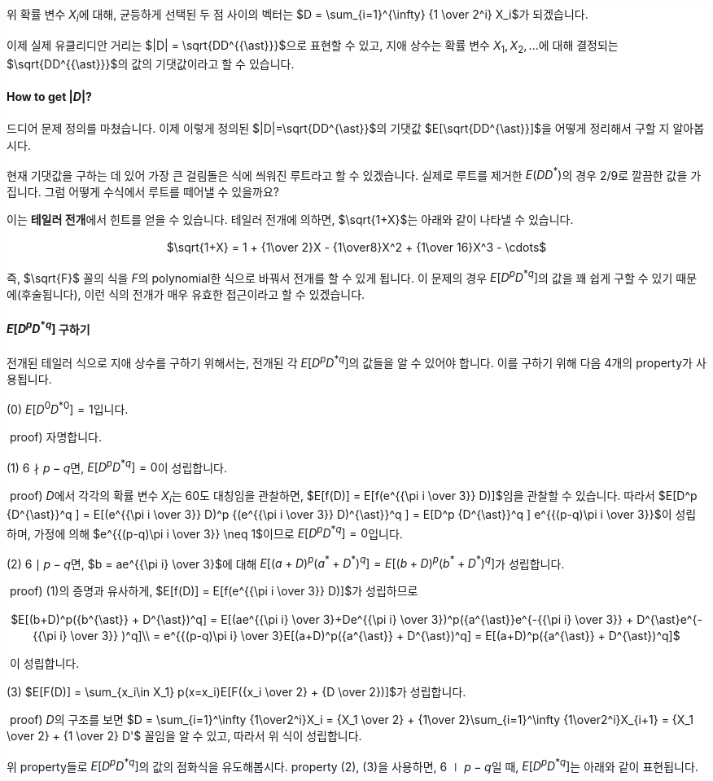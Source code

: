 위 확률 변수 $X_i$에 대해, 균등하게 선택된 두 점 사이의 벡터는 $D = \sum_{i=1}^{\infty} {1 \over 2^i} X_i$가 되겠습니다.

이제 실제 유클리디안 거리는 $|D| = \sqrt{DD^{{\ast}}}$으로 표현할 수 있고, 지애 상수는 확률 변수 $X_1, X_2, ...$에 대해 결정되는 $\sqrt{DD^{{\ast}}}$의 값의 기댓값이라고 할 수 있습니다.



#### How to get $|D|$?

드디어 문제 정의를 마쳤습니다. 이제 이렇게 정의된 $|D|=\sqrt{DD^{\ast}}$의 기댓값 $E[\sqrt{DD^{\ast}}]$을 어떻게 정리해서 구할 지 알아봅시다.

현재 기댓값을 구하는 데 있어 가장 큰 걸림돌은 식에 씌워진 루트라고 할 수 있겠습니다. 실제로 루트를 제거한 $E(DD^{\ast})$의 경우 $2/9$로 깔끔한 값을 가집니다. 그럼 어떻게 수식에서 루트를 떼어낼 수 있을까요?

이는 **테일러 전개**에서 힌트를 얻을 수 있습니다. 테일러 전개에 의하면, $\sqrt{1+X}$는 아래와 같이 나타낼 수 있습니다.

<p align="center">
$\sqrt{1+X} = 1 + {1\over 2}X - {1\over8}X^2 + {1\over 16}X^3 - \cdots$
</p>

즉, $\sqrt{F}$ 꼴의 식을 $F$의 polynomial한 식으로 바꿔서 전개를 할 수 있게 됩니다. 이 문제의 경우 $E[D^p {D^{\ast}}^q ]$의 값을 꽤 쉽게 구할 수 있기 때문에(후술됩니다), 이런 식의 전개가 매우 유효한 접근이라고 할 수 있겠습니다.



#### $E[D^p {D^{\ast}}^q]$ 구하기

전개된 테일러 식으로 지애 상수를 구하기 위해서는, 전개된 각 $E[D^p{D^{\ast}}^q ]$의 값들을 알 수 있어야 합니다. 이를 구하기 위해 다음 4개의 property가 사용됩니다.

(0) $E[D^0{D^{\ast}}^0]=1$입니다.

​	proof) 자명합니다.

(1) $6 \nmid p-q$면, $E[D^p {D^{\ast}}^q ] = 0$이 성립합니다.

​	proof) $D$에서 각각의 확률 변수 $X_i$는 60도 대칭임을 관찰하면, $E[f(D)] = E[f(e^{{\pi i \over 3}} D)]$임을 관찰할 수 있습니다. 따라서 $E[D^p {D^{\ast}}^q ] = E[(e^{{\pi i \over 3}} D)^p {(e^{{\pi i \over 3}} D)^{\ast}}^q ] = E[D^p {D^{\ast}}^q ] e^{{(p-q)\pi i \over 3}}$이 성립하며, 가정에 의해 $e^{{(p-q)\pi i \over 3}} \neq 1$이므로 $E[D^p {D^{\ast}}^q ] = 0$입니다.

(2) $6 \mid p - q$면, $b = ae^{{\pi i} \over 3}$에 대해 $E[(a+D)^p({a^{\ast}} + D^{\ast})^q] = E[(b+D)^p({b^{\ast}} + D^{\ast})^q]$가 성립합니다.

​	proof) (1)의 증명과 유사하게, $E[f(D)] = E[f(e^{{\pi i \over 3}} D)]$가 성립하므로

<p align="center">
$E[(b+D)^p({b^{\ast}} + D^{\ast})^q] = E[(ae^{{\pi i} \over 3}+De^{{\pi i} \over 3})^p({a^{\ast}}e^{-{{\pi i} \over 3}} + D^{\ast}e^{-{{\pi i} \over 3}} )^q]\\ = e^{{(p-q)\pi i} \over 3}E[(a+D)^p({a^{\ast}} + D^{\ast})^q] = E[(a+D)^p({a^{\ast}} + D^{\ast})^q]$
</p>
​	이 성립합니다.

(3) $E[F(D)] = \sum_{x_i\in X_1} p(x=x_i)E[F({x_i \over 2} + {D \over 2})]$가 성립합니다.

​	proof) $D$의 구조를 보면  $D = \sum_{i=1}^\infty {1\over2^i}X_i  = {X_1 \over 2} + {1\over 2}\sum_{i=1}^\infty {1\over2^i}X_{i+1} = {X_1 \over 2} + {1 \over 2} D'$ 꼴임을 알 수 있고, 따라서 위 식이 성립합니다. 

위 property들로 $E[ D^p{D^{\ast}}^q ]$의 값의 점화식을 유도해봅시다. property (2), (3)을 사용하면, $6 \mid p-q$일 때, $E[D^p {D^{\ast}}^q]$는 아래와 같이 표현됩니다.
